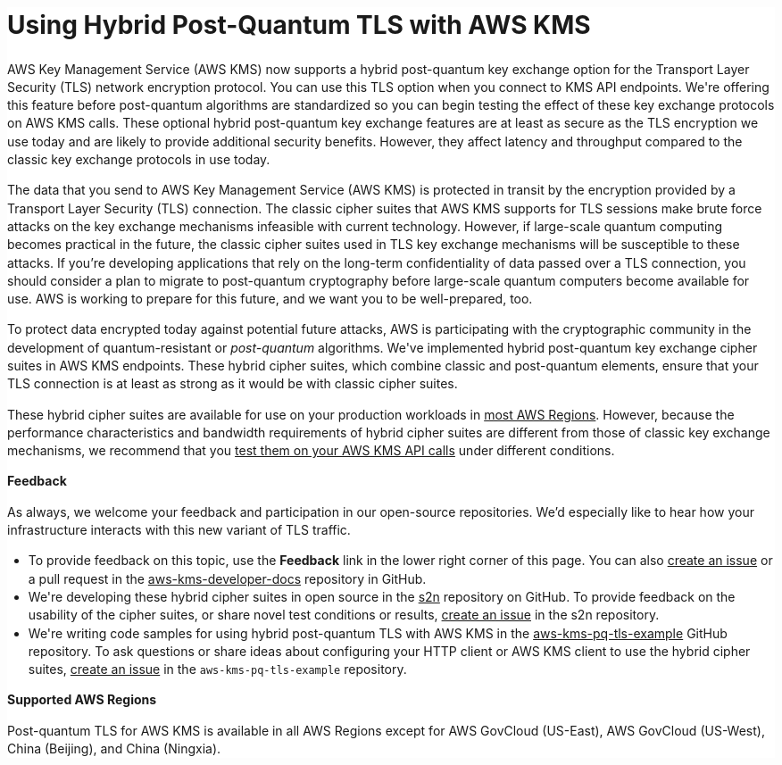 # Using Hybrid Post\-Quantum TLS with AWS KMS<a name="pqtls"></a>

AWS Key Management Service \(AWS KMS\) now supports a hybrid post\-quantum key exchange option for the Transport Layer Security \(TLS\) network encryption protocol\. You can use this TLS option when you connect to KMS API endpoints\. We're offering this feature before post\-quantum algorithms are standardized so you can begin testing the effect of these key exchange protocols on AWS KMS calls\. These optional hybrid post\-quantum key exchange features are at least as secure as the TLS encryption we use today and are likely to provide additional security benefits\. However, they affect latency and throughput compared to the classic key exchange protocols in use today\.

The data that you send to AWS Key Management Service \(AWS KMS\) is protected in transit by the encryption provided by a Transport Layer Security \(TLS\) connection\. The classic cipher suites that AWS KMS supports for TLS sessions make brute force attacks on the key exchange mechanisms infeasible with current technology\. However, if large\-scale quantum computing becomes practical in the future, the classic cipher suites used in TLS key exchange mechanisms will be susceptible to these attacks\. If you’re developing applications that rely on the long\-term confidentiality of data passed over a TLS connection, you should consider a plan to migrate to post\-quantum cryptography before large\-scale quantum computers become available for use\. AWS is working to prepare for this future, and we want you to be well\-prepared, too\.

To protect data encrypted today against potential future attacks, AWS is participating with the cryptographic community in the development of quantum\-resistant or *post\-quantum* algorithms\. We've implemented hybrid post\-quantum key exchange cipher suites in AWS KMS endpoints\. These hybrid cipher suites, which combine classic and post\-quantum elements, ensure that your TLS connection is at least as strong as it would be with classic cipher suites\.

These hybrid cipher suites are available for use on your production workloads in [most AWS Regions](#pqtls-regions)\. However, because the performance characteristics and bandwidth requirements of hybrid cipher suites are different from those of classic key exchange mechanisms, we recommend that you [test them on your AWS KMS API calls](#pqtls-testing) under different conditions\. 

**Feedback**

As always, we welcome your feedback and participation in our open\-source repositories\. We’d especially like to hear how your infrastructure interacts with this new variant of TLS traffic\. 
+ To provide feedback on this topic, use the **Feedback** link in the lower right corner of this page\. You can also [create an issue](https://github.com/awsdocs/aws-kms-developer-guide/issues) or a pull request in the [aws\-kms\-developer\-docs](https://github.com/awsdocs/aws-kms-developer-guide/) repository in GitHub\.
+ We're developing these hybrid cipher suites in open source in the [s2n](https://github.com/awslabs/s2n) repository on GitHub\. To provide feedback on the usability of the cipher suites, or share novel test conditions or results, [create an issue](https://github.com/awslabs/s2n/issues) in the s2n repository\.
+ We're writing code samples for using hybrid post\-quantum TLS with AWS KMS in the [aws\-kms\-pq\-tls\-example](https://github.com/aws-samples/aws-kms-pq-tls-example) GitHub repository\. To ask questions or share ideas about configuring your HTTP client or AWS KMS client to use the hybrid cipher suites, [create an issue](https://github.com/aws-samples/aws-kms-pq-tls-example/issues) in the `aws-kms-pq-tls-example` repository\.

**Supported AWS Regions**

Post\-quantum TLS for AWS KMS is available in all AWS Regions except for AWS GovCloud \(US\-East\), AWS GovCloud \(US\-West\), China \(Beijing\), and China \(Ningxia\)\. 
